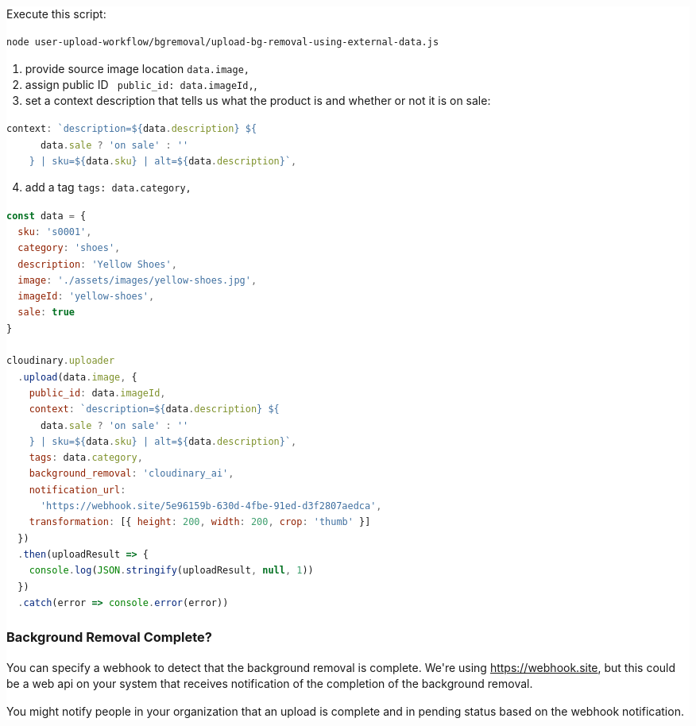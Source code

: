 Execute this script: 

```bash
node user-upload-workflow/bgremoval/upload-bg-removal-using-external-data.js
```

1. provide source image location `data.image,` 
2. assign public ID ` public_id: data.imageId,`, 
3. set a context description that tells us what the product is and whether or not it is on sale: 

```javascript
context: `description=${data.description} ${
      data.sale ? 'on sale' : ''
    } | sku=${data.sku} | alt=${data.description}`,
```
4. add a tag `tags: data.category,`


```javascript
const data = {
  sku: 's0001',
  category: 'shoes',
  description: 'Yellow Shoes',
  image: './assets/images/yellow-shoes.jpg',
  imageId: 'yellow-shoes',
  sale: true
}

cloudinary.uploader
  .upload(data.image, {
    public_id: data.imageId,
    context: `description=${data.description} ${
      data.sale ? 'on sale' : ''
    } | sku=${data.sku} | alt=${data.description}`,
    tags: data.category,
    background_removal: 'cloudinary_ai',
    notification_url:
      'https://webhook.site/5e96159b-630d-4fbe-91ed-d3f2807aedca',
    transformation: [{ height: 200, width: 200, crop: 'thumb' }]
  })
  .then(uploadResult => {
    console.log(JSON.stringify(uploadResult, null, 1))
  })
  .catch(error => console.error(error))

```
 ### Background Removal Complete?

 You can specify a webhook to detect that the background removal is complete.  We're using https://webhook.site, but this could be a web api on your system that receives notification of the completion of the background removal.  

 You might notify people in your organization that an upload is complete and in pending status based on the webhook notification.
